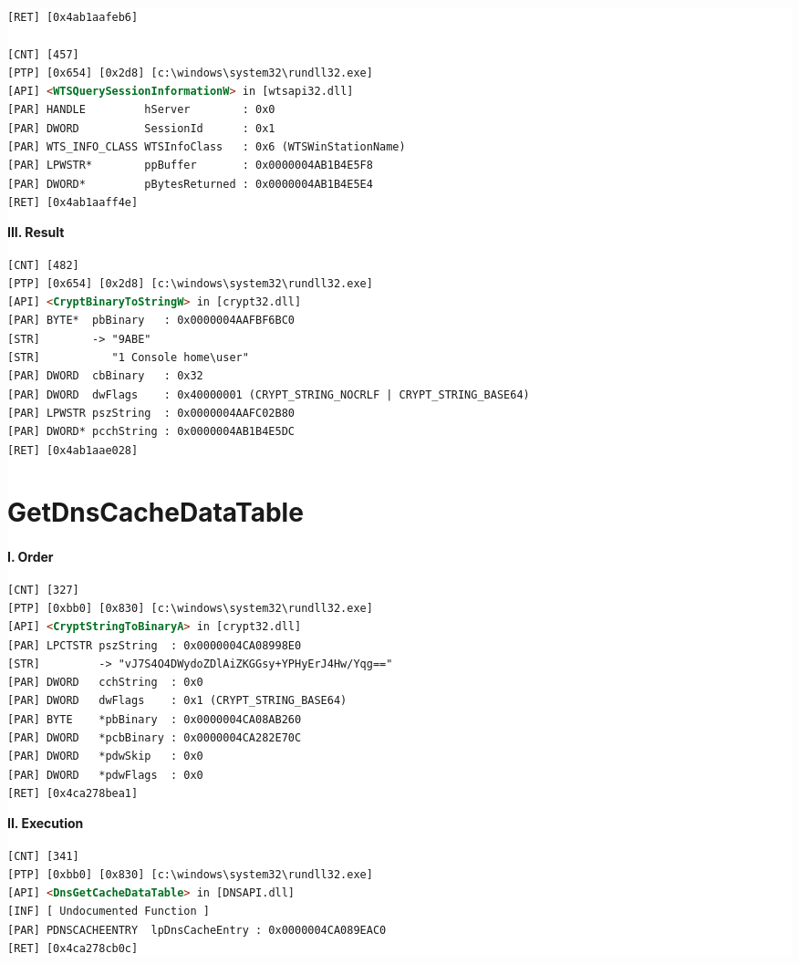 ```html
[RET] [0x4ab1aafeb6]

[CNT] [457]
[PTP] [0x654] [0x2d8] [c:\windows\system32\rundll32.exe]
[API] <WTSQuerySessionInformationW> in [wtsapi32.dll] 
[PAR] HANDLE         hServer        : 0x0
[PAR] DWORD          SessionId      : 0x1
[PAR] WTS_INFO_CLASS WTSInfoClass   : 0x6 (WTSWinStationName)
[PAR] LPWSTR*        ppBuffer       : 0x0000004AB1B4E5F8
[PAR] DWORD*         pBytesReturned : 0x0000004AB1B4E5E4
[RET] [0x4ab1aaff4e]
```

**III. Result**  

```html
[CNT] [482]
[PTP] [0x654] [0x2d8] [c:\windows\system32\rundll32.exe]
[API] <CryptBinaryToStringW> in [crypt32.dll] 
[PAR] BYTE*  pbBinary   : 0x0000004AAFBF6BC0
[STR]        -> "9ABE"
[STR]           "1 Console home\user"
[PAR] DWORD  cbBinary   : 0x32
[PAR] DWORD  dwFlags    : 0x40000001 (CRYPT_STRING_NOCRLF | CRYPT_STRING_BASE64)
[PAR] LPWSTR pszString  : 0x0000004AAFC02B80
[PAR] DWORD* pcchString : 0x0000004AB1B4E5DC
[RET] [0x4ab1aae028]
```

<a id="GetDnsCacheDataTable"></a>
# GetDnsCacheDataTable  

**I. Order**  

```html
[CNT] [327]
[PTP] [0xbb0] [0x830] [c:\windows\system32\rundll32.exe]
[API] <CryptStringToBinaryA> in [crypt32.dll] 
[PAR] LPCTSTR pszString  : 0x0000004CA08998E0
[STR]         -> "vJ7S4O4DWydoZDlAiZKGGsy+YPHyErJ4Hw/Yqg=="
[PAR] DWORD   cchString  : 0x0
[PAR] DWORD   dwFlags    : 0x1 (CRYPT_STRING_BASE64)
[PAR] BYTE    *pbBinary  : 0x0000004CA08AB260
[PAR] DWORD   *pcbBinary : 0x0000004CA282E70C
[PAR] DWORD   *pdwSkip   : 0x0
[PAR] DWORD   *pdwFlags  : 0x0
[RET] [0x4ca278bea1]
```

**II. Execution**  

```html
[CNT] [341]
[PTP] [0xbb0] [0x830] [c:\windows\system32\rundll32.exe]
[API] <DnsGetCacheDataTable> in [DNSAPI.dll] 
[INF] [ Undocumented Function ]
[PAR] PDNSCACHEENTRY  lpDnsCacheEntry : 0x0000004CA089EAC0
[RET] [0x4ca278cb0c]
```
